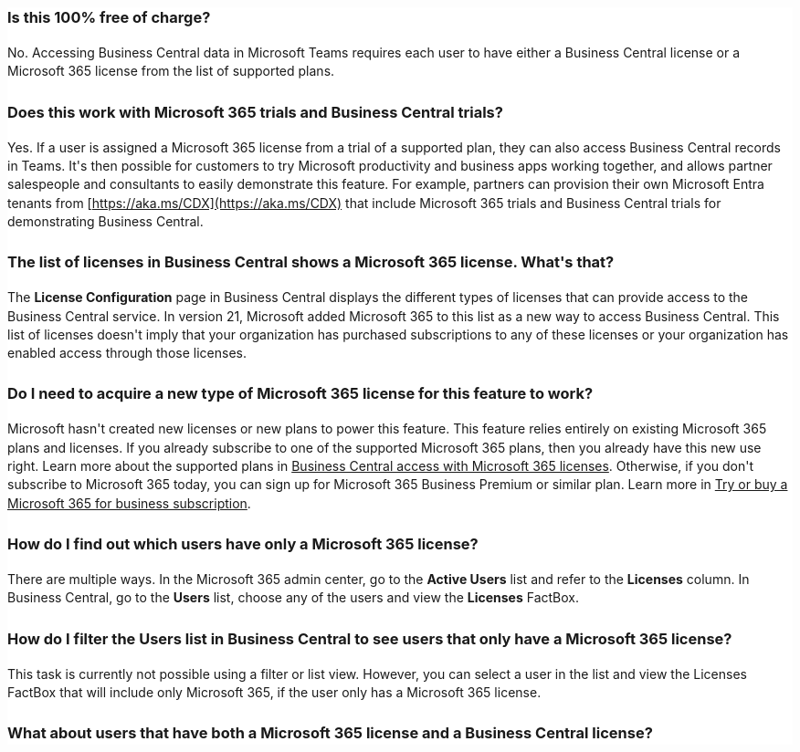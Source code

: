 ### Is this 100% free of charge?
 
No. Accessing Business Central data in Microsoft Teams requires each user to have either a Business Central license or a Microsoft 365 license from the list of supported plans.

### Does this work with Microsoft 365 trials and Business Central trials?

Yes. If a user is assigned a Microsoft 365 license from a trial of a supported plan, they can also access Business Central records in Teams. It's then possible for customers to try Microsoft productivity and business apps working together, and allows partner salespeople and consultants to easily demonstrate this feature. For example, partners can provision their own Microsoft Entra tenants from [https://aka.ms/CDX](https://aka.ms/CDX) that include Microsoft 365 trials and Business Central trials for demonstrating Business Central.

### The list of licenses in Business Central shows a Microsoft 365 license. What's that?

The **License Configuration** page in Business Central displays the different types of licenses that can provide access to the Business Central service. In version 21, Microsoft added Microsoft 365 to this list as a new way to access Business Central. This list of licenses doesn't imply that your organization has purchased subscriptions to any of these licenses or your organization has enabled access through those licenses.

### Do I need to acquire a new type of Microsoft 365 license for this feature to work?  

Microsoft hasn't created new licenses or new plans to power this feature. This feature relies entirely on existing Microsoft 365 plans and licenses. If you already subscribe to one of the supported Microsoft 365 plans, then you already have this new use right. Learn more about the supported plans in [Business Central access with Microsoft 365 licenses](admin-access-with-m365-license.md#requirements-for-individual-users-to-access-data-in-teams). Otherwise, if you don't subscribe to Microsoft 365 today, you can sign up for Microsoft 365 Business Premium or similar plan. Learn more in [Try or buy a Microsoft 365 for business subscription](/microsoft-365/commerce/try-or-buy-microsoft-365).

### How do I find out which users have only a Microsoft 365 license?

There are multiple ways. In the Microsoft 365 admin center, go to the **Active Users** list and refer to the **Licenses** column. In Business Central, go to the **Users** list, choose any of the users and view the **Licenses** FactBox.  

### How do I filter the Users list in Business Central to see users that only have a Microsoft 365 license?

This task is currently not possible using a filter or list view. However, you can select a user in the list and view the Licenses FactBox that will include only Microsoft 365, if the user only has a Microsoft 365 license.

### What about users that have both a Microsoft 365 license and a Business Central license?

